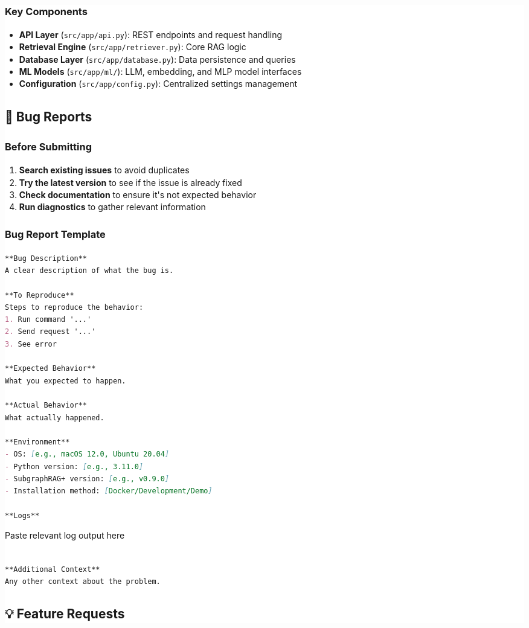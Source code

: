 ### Key Components

- **API Layer** (`src/app/api.py`): REST endpoints and request handling
- **Retrieval Engine** (`src/app/retriever.py`): Core RAG logic
- **Database Layer** (`src/app/database.py`): Data persistence and queries
- **ML Models** (`src/app/ml/`): LLM, embedding, and MLP model interfaces
- **Configuration** (`src/app/config.py`): Centralized settings management

## 🐛 Bug Reports

### Before Submitting

1. **Search existing issues** to avoid duplicates
2. **Try the latest version** to see if the issue is already fixed
3. **Check documentation** to ensure it's not expected behavior
4. **Run diagnostics** to gather relevant information

### Bug Report Template

```markdown
**Bug Description**
A clear description of what the bug is.

**To Reproduce**
Steps to reproduce the behavior:
1. Run command '...'
2. Send request '...'
3. See error

**Expected Behavior**
What you expected to happen.

**Actual Behavior**
What actually happened.

**Environment**
- OS: [e.g., macOS 12.0, Ubuntu 20.04]
- Python version: [e.g., 3.11.0]
- SubgraphRAG+ version: [e.g., v0.9.0]
- Installation method: [Docker/Development/Demo]

**Logs**
```
Paste relevant log output here
```

**Additional Context**
Any other context about the problem.
```

## 💡 Feature Requests
